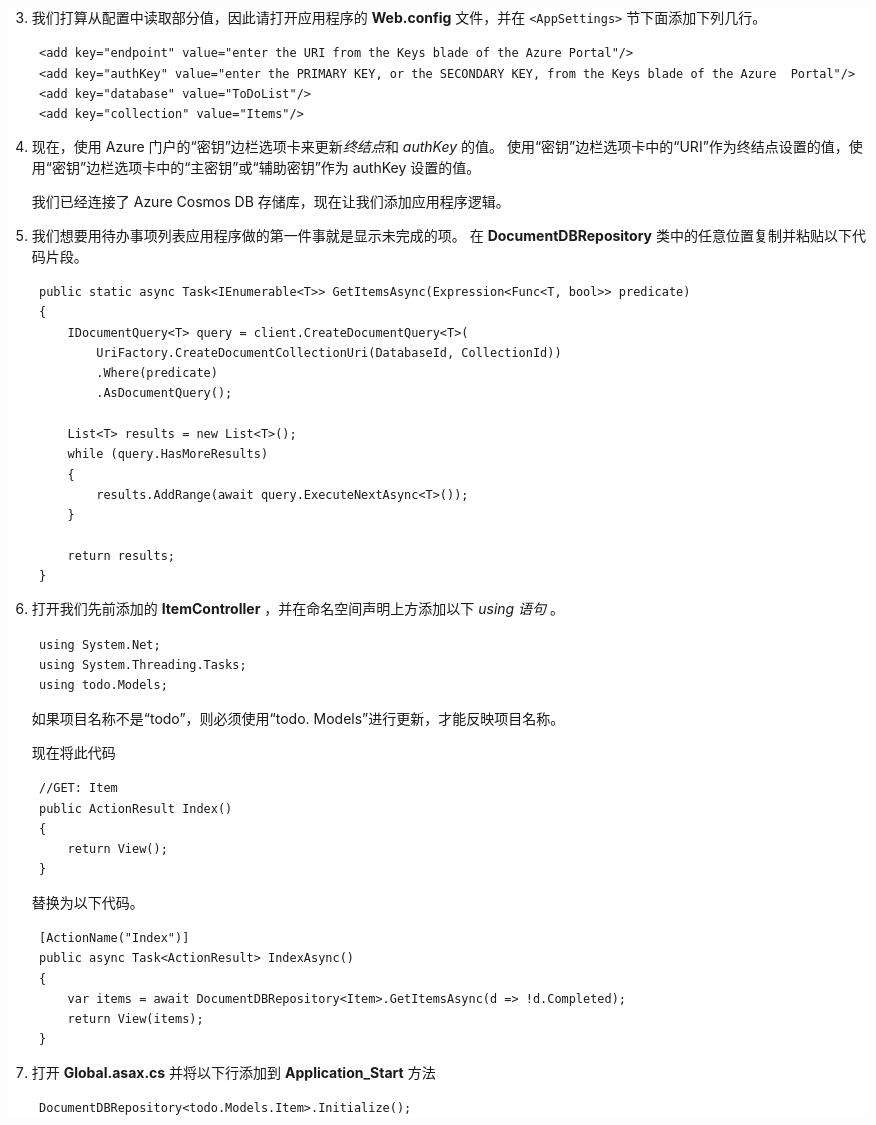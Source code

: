 3. 我们打算从配置中读取部分值，因此请打开应用程序的 **Web.config** 文件，并在 `<AppSettings>` 节下面添加下列几行。

        <add key="endpoint" value="enter the URI from the Keys blade of the Azure Portal"/>
        <add key="authKey" value="enter the PRIMARY KEY, or the SECONDARY KEY, from the Keys blade of the Azure  Portal"/>
        <add key="database" value="ToDoList"/>
        <add key="collection" value="Items"/>
        
4. 现在，使用 Azure 门户的“密钥”边栏选项卡来更新*终结点*和 *authKey* 的值。 使用“密钥”边栏选项卡中的“URI”作为终结点设置的值，使用“密钥”边栏选项卡中的“主密钥”或“辅助密钥”作为 authKey 设置的值。   

    我们已经连接了 Azure Cosmos DB 存储库，现在让我们添加应用程序逻辑。

1. 我们想要用待办事项列表应用程序做的第一件事就是显示未完成的项。  在 **DocumentDBRepository** 类中的任意位置复制并粘贴以下代码片段。

        public static async Task<IEnumerable<T>> GetItemsAsync(Expression<Func<T, bool>> predicate)
        {
            IDocumentQuery<T> query = client.CreateDocumentQuery<T>(
                UriFactory.CreateDocumentCollectionUri(DatabaseId, CollectionId))
                .Where(predicate)
                .AsDocumentQuery();

            List<T> results = new List<T>();
            while (query.HasMoreResults)
            {
                results.AddRange(await query.ExecuteNextAsync<T>());
            }

            return results;
        }
2. 打开我们先前添加的 **ItemController** ，并在命名空间声明上方添加以下 *using 语句* 。

        using System.Net;
        using System.Threading.Tasks;
        using todo.Models;

    如果项目名称不是“todo”，则必须使用“todo. Models”进行更新，才能反映项目名称。

    现在将此代码

        //GET: Item
        public ActionResult Index()
        {
            return View();
        }

    替换为以下代码。

        [ActionName("Index")]
        public async Task<ActionResult> IndexAsync()
        {
            var items = await DocumentDBRepository<Item>.GetItemsAsync(d => !d.Completed);
            return View(items);
        }
3. 打开 **Global.asax.cs** 并将以下行添加到 **Application_Start** 方法 

        DocumentDBRepository<todo.Models.Item>.Initialize();


[Visual Studio Express]: https://www.visualstudio.com/products/visual-studio-express-vs.aspx
[Microsoft Web Platform Installer]: https://www.microsoft.com/web/downloads/platform.aspx
[Preventing Cross-Site Request Forgery]: https://go.microsoft.com/fwlink/?LinkID=517254
[Basic CRUD Operations in ASP.NET MVC]: https://go.microsoft.com/fwlink/?LinkId=317598
[GitHub]: https://github.com/Azure-Samples/documentdb-net-todo-app